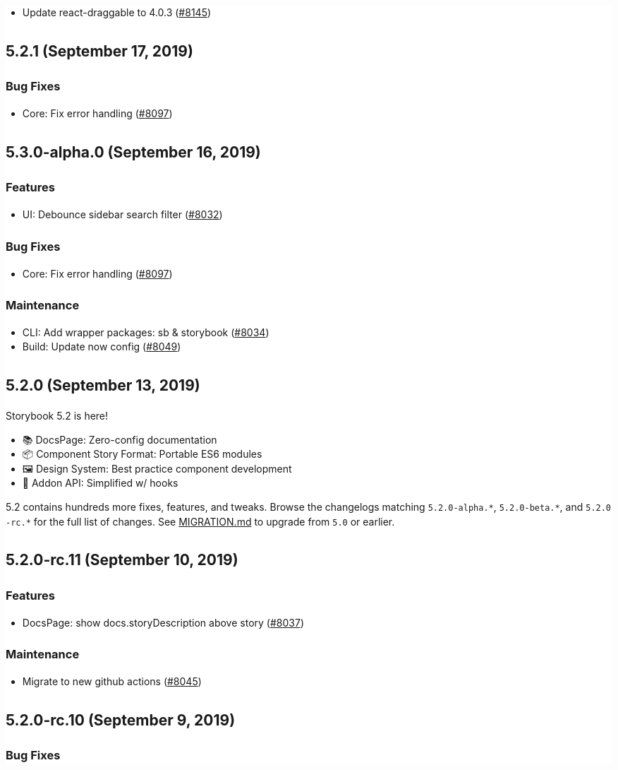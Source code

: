 * Update react-draggable to 4.0.3 ([#8145](https://github.com/storybookjs/storybook/pull/8145))

## 5.2.1 (September 17, 2019)

### Bug Fixes

* Core: Fix error handling ([#8097](https://github.com/storybookjs/storybook/pull/8097))

## 5.3.0-alpha.0 (September 16, 2019)

### Features

* UI: Debounce sidebar search filter ([#8032](https://github.com/storybookjs/storybook/pull/8032))

### Bug Fixes

* Core: Fix error handling ([#8097](https://github.com/storybookjs/storybook/pull/8097))

### Maintenance

* CLI: Add wrapper packages: sb & storybook ([#8034](https://github.com/storybookjs/storybook/pull/8034))
* Build: Update now config ([#8049](https://github.com/storybookjs/storybook/pull/8049))

## 5.2.0 (September 13, 2019)

Storybook 5.2 is here!

- 📚 DocsPage: Zero-config documentation
- 📦 Component Story Format: Portable ES6 modules
- 🖼 Design System: Best practice component development
- 🧩 Addon API: Simplified w/ hooks

5.2 contains hundreds more fixes, features, and tweaks. Browse the changelogs matching `5.2.0-alpha.*`, `5.2.0-beta.*`, and `5.2.0-rc.*` for the full list of changes. See [MIGRATION.md](https://github.com/storybookjs/storybook/blob/next/MIGRATION.md) to upgrade from `5.0` or earlier.

## 5.2.0-rc.11 (September 10, 2019)

### Features

* DocsPage: show docs.storyDescription above story ([#8037](https://github.com/storybookjs/storybook/pull/8037))

### Maintenance

* Migrate to new github actions ([#8045](https://github.com/storybookjs/storybook/pull/8045))

## 5.2.0-rc.10 (September 9, 2019)

### Bug Fixes

